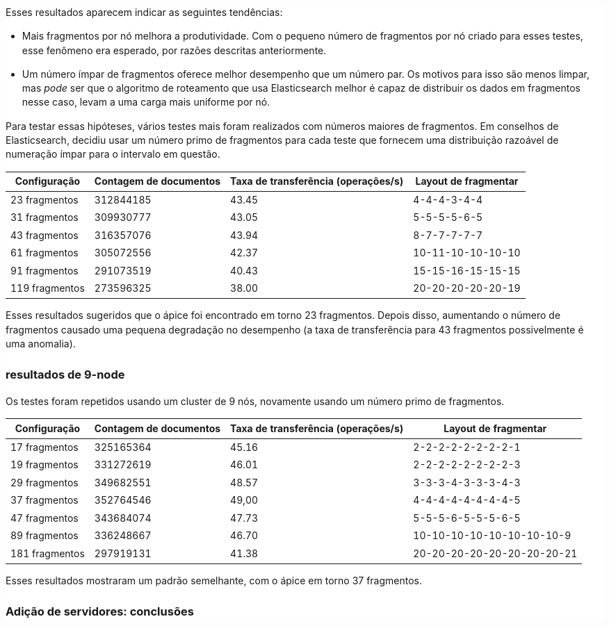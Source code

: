 Esses resultados aparecem indicar as seguintes tendências:

* Mais fragmentos por nó melhora a produtividade. Com o pequeno número de fragmentos por nó criado para esses testes, esse fenômeno era esperado, por razões descritas anteriormente.

* Um número ímpar de fragmentos oferece melhor desempenho que um número par. Os motivos para isso são menos limpar, mas *pode* ser que o algoritmo de roteamento que usa Elasticsearch melhor é capaz de distribuir os dados em fragmentos nesse caso, levam a uma carga mais uniforme por nó.

Para testar essas hipóteses, vários testes mais foram realizados com números maiores de fragmentos. Em conselhos de Elasticsearch, decidiu usar um número primo de fragmentos para cada teste que fornecem uma distribuição razoável de numeração ímpar para o intervalo em questão.

| Configuração | Contagem de documentos | Taxa de transferência (operações/s)   | Layout de fragmentar      |
|---------------|----------------|-----------------------------|-------------------|
| 23 fragmentos     | 312844185      | 43.45                       | 4-4-4-3-4-4       |
| 31 fragmentos     | 309930777      | 43.05                       | 5-5-5-5-6-5       |
| 43 fragmentos     | 316357076      | 43.94                       | 8-7-7-7-7-7       |
| 61 fragmentos     | 305072556      | 42.37                       | 10-11-10-10-10-10 |
| 91 fragmentos     | 291073519      | 40.43                       | 15-15-16-15-15-15 |
| 119 fragmentos    | 273596325      | 38.00                       | 20-20-20-20-20-19 |

Esses resultados sugeridos que o ápice foi encontrado em torno 23 fragmentos. Depois disso, aumentando o número de fragmentos causado uma pequena degradação no desempenho (a taxa de transferência para 43 fragmentos possivelmente é uma anomalia).

### <a name="9-node-results"></a>resultados de 9-node

Os testes foram repetidos usando um cluster de 9 nós, novamente usando um número primo de fragmentos.

| Configuração | Contagem de documentos | Taxa de transferência (operações/s)   | Layout de fragmentar               |
|---------------|----------------|-----------------------------|----------------------------|
| 17 fragmentos     | 325165364      | 45.16                       | 2-2-2-2-2-2-2-2-1          |
| 19 fragmentos     | 331272619      | 46.01                       | 2-2-2-2-2-2-2-2-3          |
| 29 fragmentos     | 349682551      | 48.57                       | 3-3-3-4-3-3-3-4-3          |
| 37 fragmentos     | 352764546      | 49,00                       | 4-4-4-4-4-4-4-4-5          |
| 47 fragmentos     | 343684074      | 47.73                       | 5-5-5-6-5-5-5-6-5          |
| 89 fragmentos     | 336248667      | 46.70                       | 10-10-10-10-10-10-10-10-9  |
| 181 fragmentos    | 297919131      | 41.38                       | 20-20-20-20-20-20-20-20-21 |

Esses resultados mostraram um padrão semelhante, com o ápice em torno 37 fragmentos.

### <a name="scaling-out-conclusions"></a>Adição de servidores: conclusões
